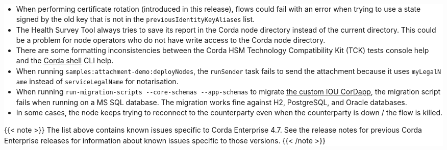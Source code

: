 * When performing certificate rotation (introduced in this release), flows could fail with an error when trying to use a state signed by the old key that is not in the `previousIdentityKeyAliases` list.
* The Health Survey Tool always tries to save its report in the Corda node directory instead of the current directory. This could be a problem for node operators who do not have write access to the Corda node directory.
* There are some formatting inconsistencies between the Corda HSM Technology Compatibility Kit (TCK) tests console help and the [Corda shell](node/operating/shell.md) CLI help.
* When running `samples:attachment-demo:deployNodes`, the `runSender` task fails to send the attachment because it uses `myLegalName` instead of `serviceLegalName` for notarisation.
* When running `run-migration-scripts --core-schemas --app-schemas` to migrate [the custom IOU CorDapp](https://github.com/corda/production-qa-steps/tree/toropovd/rpc-client/rpc-client/cordapp-example), the migration script fails when running on a MS SQL database. The migration works fine against H2, PostgreSQL, and Oracle databases.
* In some cases, the node keeps trying to reconnect to the counterparty even when the counterparty is down / the flow is killed.

{{< note >}}
The list above contains known issues specific to Corda Enterprise 4.7. See the release notes for previous Corda Enterprise releases for information about known issues specific to those versions.
{{< /note >}}
